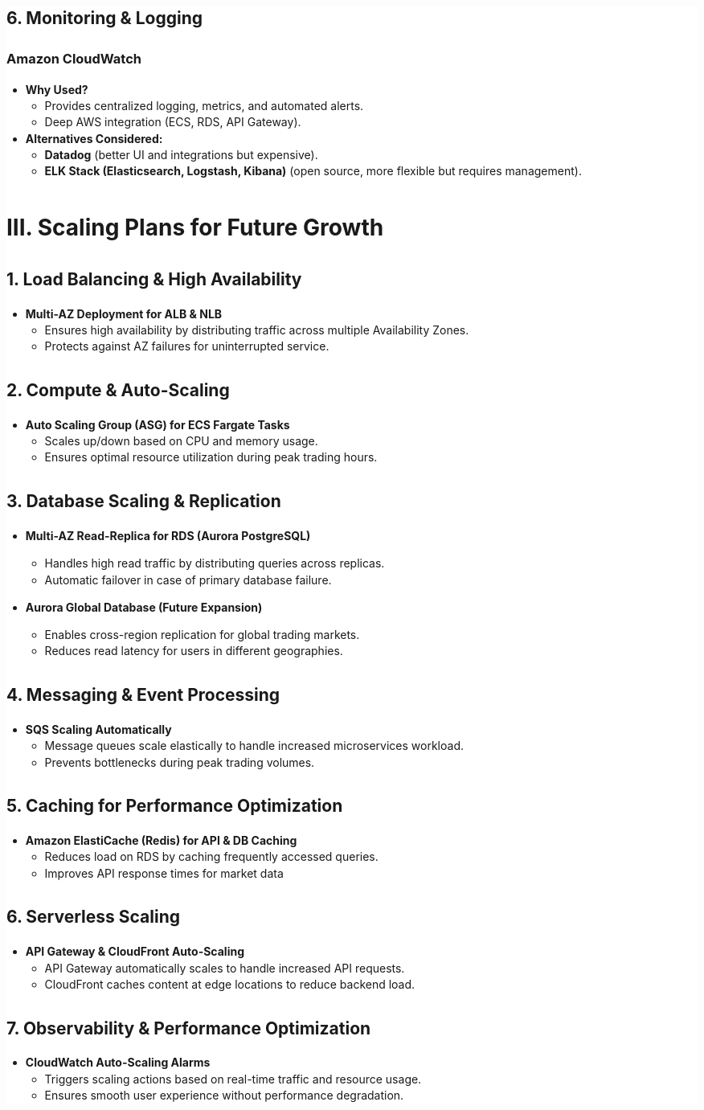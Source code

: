 ## **6. Monitoring & Logging**  

### **Amazon CloudWatch**
- **Why Used?**  
  - Provides centralized logging, metrics, and automated alerts.  
  - Deep AWS integration (ECS, RDS, API Gateway).  
- **Alternatives Considered:**  
  - **Datadog** (better UI and integrations but expensive).  
  - **ELK Stack (Elasticsearch, Logstash, Kibana)** (open source, more flexible but requires management). 


# **III. Scaling Plans for Future Growth**

## **1. Load Balancing & High Availability**
- **Multi-AZ Deployment for ALB & NLB**  
  - Ensures high availability by distributing traffic across multiple Availability Zones.  
  - Protects against AZ failures for uninterrupted service.  

## **2. Compute & Auto-Scaling**
- **Auto Scaling Group (ASG) for ECS Fargate Tasks**  
  - Scales up/down based on CPU and memory usage.  
  - Ensures optimal resource utilization during peak trading hours.  

## **3. Database Scaling & Replication**
- **Multi-AZ Read-Replica for RDS (Aurora PostgreSQL)**  
  - Handles high read traffic by distributing queries across replicas.  
  - Automatic failover in case of primary database failure.  

- **Aurora Global Database (Future Expansion)**  
  - Enables cross-region replication for global trading markets.  
  - Reduces read latency for users in different geographies.  

## **4. Messaging & Event Processing**
- **SQS Scaling Automatically**  
  - Message queues scale elastically to handle increased microservices workload.  
  - Prevents bottlenecks during peak trading volumes.  

## **5. Caching for Performance Optimization**
- **Amazon ElastiCache (Redis) for API & DB Caching**  
  - Reduces load on RDS by caching frequently accessed queries.  
  - Improves API response times for market data 

## **6. Serverless Scaling**
- **API Gateway & CloudFront Auto-Scaling**  
  - API Gateway automatically scales to handle increased API requests.  
  - CloudFront caches content at edge locations to reduce backend load.  

## **7. Observability & Performance Optimization**
- **CloudWatch Auto-Scaling Alarms**  
  - Triggers scaling actions based on real-time traffic and resource usage.  
  - Ensures smooth user experience without performance degradation.  